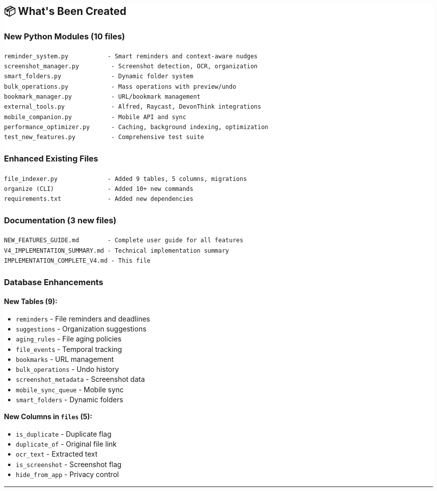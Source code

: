 
## 📦 What's Been Created

### New Python Modules (10 files)

```
reminder_system.py           - Smart reminders and context-aware nudges
screenshot_manager.py         - Screenshot detection, OCR, organization
smart_folders.py              - Dynamic folder system
bulk_operations.py            - Mass operations with preview/undo
bookmark_manager.py           - URL/bookmark management
external_tools.py             - Alfred, Raycast, DevonThink integrations
mobile_companion.py           - Mobile API and sync
performance_optimizer.py      - Caching, background indexing, optimization
test_new_features.py          - Comprehensive test suite
```

### Enhanced Existing Files

```
file_indexer.py              - Added 9 tables, 5 columns, migrations
organize (CLI)               - Added 10+ new commands
requirements.txt             - Added new dependencies
```

### Documentation (3 new files)

```
NEW_FEATURES_GUIDE.md        - Complete user guide for all features
V4_IMPLEMENTATION_SUMMARY.md - Technical implementation summary
IMPLEMENTATION_COMPLETE_V4.md - This file
```

### Database Enhancements

**New Tables (9):**
- `reminders` - File reminders and deadlines
- `suggestions` - Organization suggestions
- `aging_rules` - File aging policies
- `file_events` - Temporal tracking
- `bookmarks` - URL management
- `bulk_operations` - Undo history
- `screenshot_metadata` - Screenshot data
- `mobile_sync_queue` - Mobile sync
- `smart_folders` - Dynamic folders

**New Columns in `files` (5):**
- `is_duplicate` - Duplicate flag
- `duplicate_of` - Original file link
- `ocr_text` - Extracted text
- `is_screenshot` - Screenshot flag
- `hide_from_app` - Privacy control

---